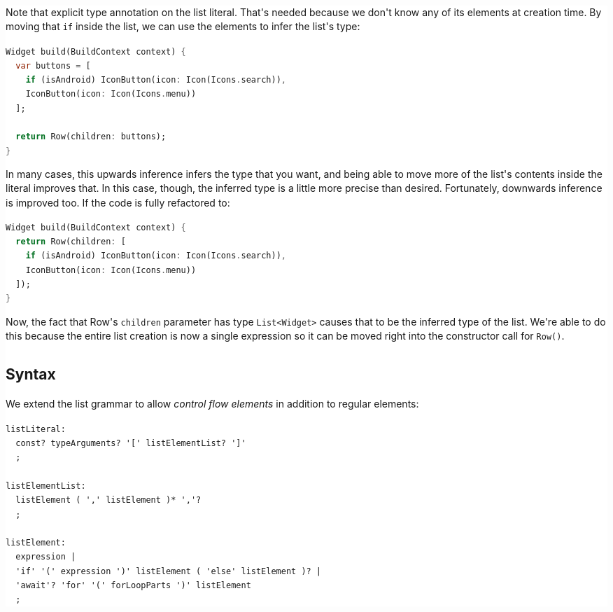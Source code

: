 Note that explicit type annotation on the list literal. That's needed because we
don't know any of its elements at creation time. By moving that `if` inside the
list, we can use the elements to infer the list's type:

```dart
Widget build(BuildContext context) {
  var buttons = [
    if (isAndroid) IconButton(icon: Icon(Icons.search)),
    IconButton(icon: Icon(Icons.menu))
  ];

  return Row(children: buttons);
}
```

In many cases, this upwards inference infers the type that you want, and being
able to move more of the list's contents inside the literal improves that. In
this case, though, the inferred type is a little more precise than desired.
Fortunately, downwards inference is improved too. If the code is fully
refactored to:

```dart
Widget build(BuildContext context) {
  return Row(children: [
    if (isAndroid) IconButton(icon: Icon(Icons.search)),
    IconButton(icon: Icon(Icons.menu))
  ]);
}
```

Now, the fact that Row's `children` parameter has type `List<Widget>` causes
that to be the inferred type of the list. We're able to do this because the
entire list creation is now a single expression so it can be moved right into
the constructor call for `Row()`.

## Syntax

We extend the list grammar to allow *control flow elements* in addition to
regular elements:

```
listLiteral:
  const? typeArguments? '[' listElementList? ']'
  ;

listElementList:
  listElement ( ',' listElement )* ','?
  ;

listElement:
  expression |
  'if' '(' expression ')' listElement ( 'else' listElement )? |
  'await'? 'for' '(' forLoopParts ')' listElement
  ;
```


[spread syntax]: https://github.com/dart-lang/language/blob/master/working/spread-collections/feature-specification.md
[if-1]: https://docs.angularjs.org/api/ng/directive/ngIf
[if-2]: http://handlebarsjs.com/builtin_helpers.html
[if-3]: https://docs.djangoproject.com/en/2.1/ref/templates/builtins/#if
[list comprehension]: https://en.wikipedia.org/wiki/List_comprehension
[rest parameters]: https://github.com/munificent/ui-as-code/blob/master/in-progress/parameter-freedom.md